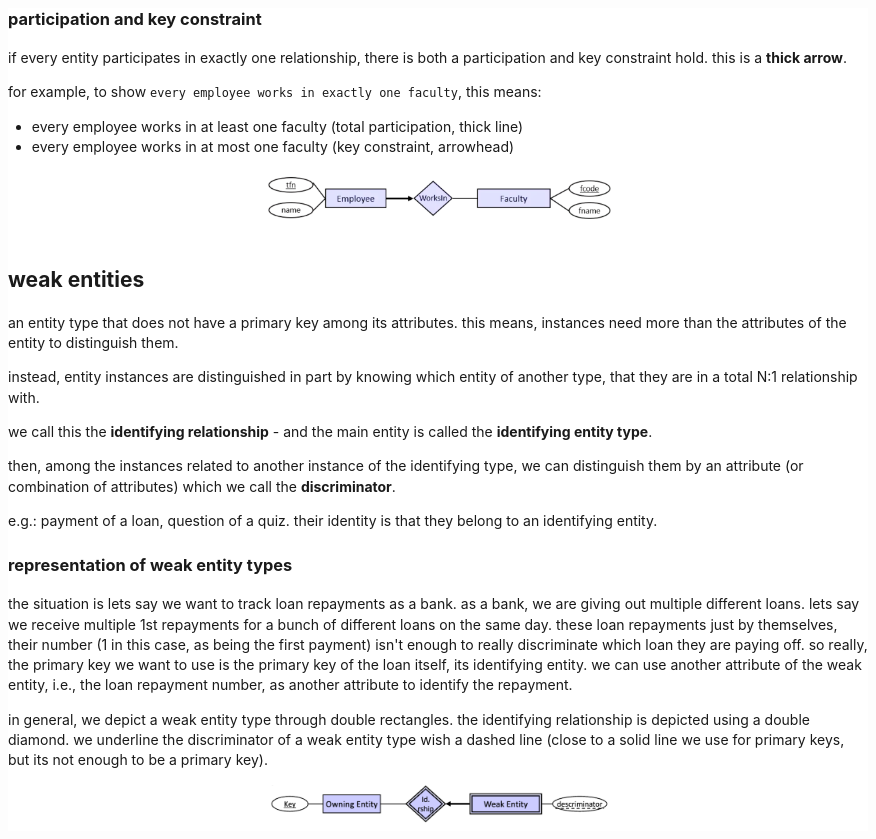 
### participation and key constraint

if every entity participates in exactly one relationship, there is both a participation and key constraint hold. this is a **thick arrow**.

for example, to show `every employee works in exactly one faculty`, this means:

- every employee works in at least one faculty (total participation, thick line)
- every employee works in at most one faculty (key constraint, arrowhead)

<p align="center">
    <img src="https://github.com/infernocadet/isys2120/blob/main/graphics/both.png" width="350" height="auto">
</p>

## weak entities

an entity type that does not have a primary key among its attributes. this means, instances need more than the attributes of the entity to distinguish them.

instead, entity instances are distinguished in part by knowing which entity of another type, that they are in a total N:1 relationship with.

we call this the **identifying relationship** - and the main entity is called the **identifying entity type**.

then, among the instances related to another instance of the identifying type, we can distinguish them by an attribute (or combination of attributes) which we call the **discriminator**.

e.g.: payment of a loan, question of a quiz. their identity is that they belong to an identifying entity.

### representation of weak entity types

the situation is lets say we want to track loan repayments as a bank. as a bank, we are giving out multiple different loans. lets say we receive multiple 1st repayments for a bunch of different loans on the same day. these loan repayments just by themselves, their number (1 in this case, as being the first payment) isn't enough to really discriminate which loan they are paying off. so really, the primary key we want to use is the primary key of the loan itself, its identifying entity. we can use another attribute of the weak entity, i.e., the loan repayment number, as another attribute to identify the repayment.

in general, we depict a weak entity type through double rectangles. the identifying relationship is depicted using a double diamond. we underline the discriminator of a weak entity type wish a dashed line (close to a solid line we use for primary keys, but its not enough to be a primary key).

<p align="center">
    <img src="https://github.com/infernocadet/isys2120/blob/main/graphics/weaj.png" width="350" height="auto">
</p>
